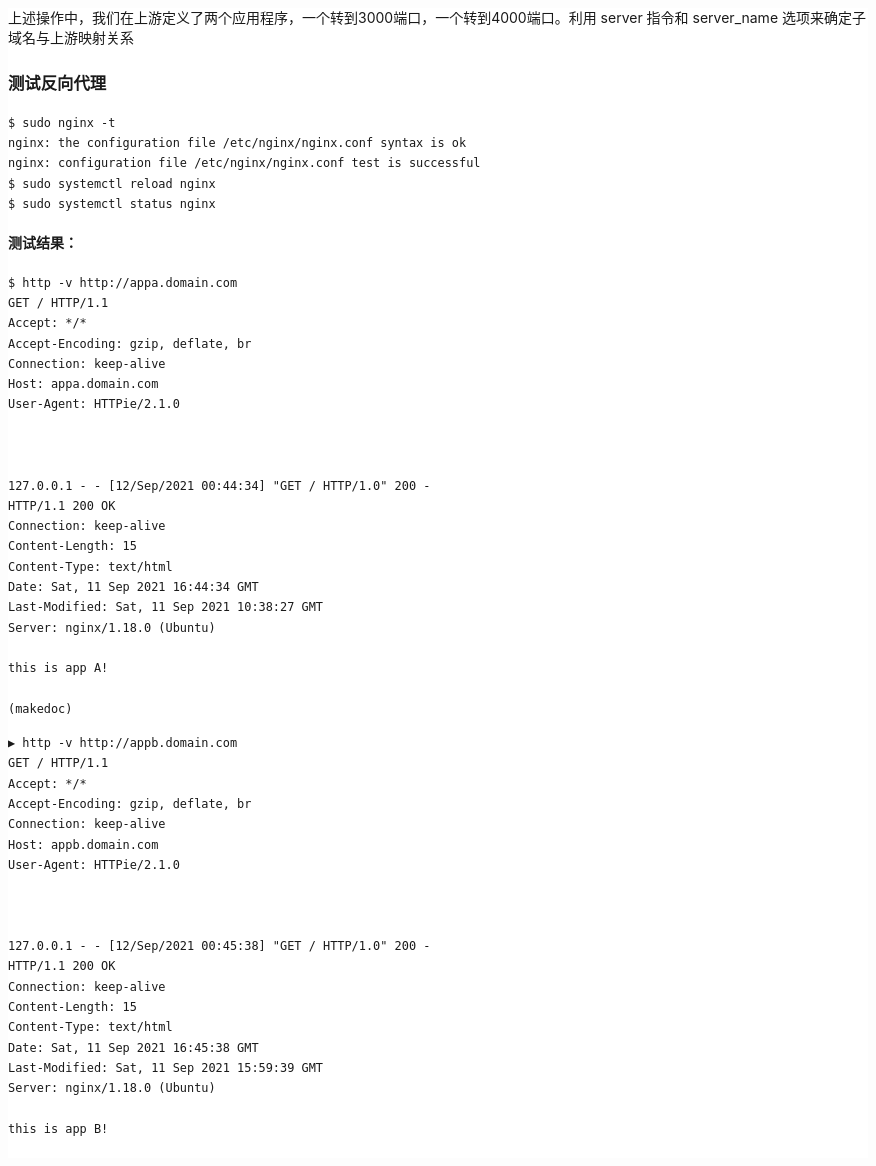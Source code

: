 
上述操作中，我们在上游定义了两个应用程序，一个转到3000端口，一个转到4000端口。利用 server 指令和 server_name 选项来确定子域名与上游映射关系

### 测试反向代理

```shell
$ sudo nginx -t
nginx: the configuration file /etc/nginx/nginx.conf syntax is ok
nginx: configuration file /etc/nginx/nginx.conf test is successful
$ sudo systemctl reload nginx
$ sudo systemctl status nginx
```

#### 测试结果：

```shell
$ http -v http://appa.domain.com
GET / HTTP/1.1
Accept: */*
Accept-Encoding: gzip, deflate, br
Connection: keep-alive
Host: appa.domain.com
User-Agent: HTTPie/2.1.0



127.0.0.1 - - [12/Sep/2021 00:44:34] "GET / HTTP/1.0" 200 -
HTTP/1.1 200 OK
Connection: keep-alive
Content-Length: 15
Content-Type: text/html
Date: Sat, 11 Sep 2021 16:44:34 GMT
Last-Modified: Sat, 11 Sep 2021 10:38:27 GMT
Server: nginx/1.18.0 (Ubuntu)

this is app A!

(makedoc) 

```

```shell
▶ http -v http://appb.domain.com
GET / HTTP/1.1
Accept: */*
Accept-Encoding: gzip, deflate, br
Connection: keep-alive
Host: appb.domain.com
User-Agent: HTTPie/2.1.0



127.0.0.1 - - [12/Sep/2021 00:45:38] "GET / HTTP/1.0" 200 -
HTTP/1.1 200 OK
Connection: keep-alive
Content-Length: 15
Content-Type: text/html
Date: Sat, 11 Sep 2021 16:45:38 GMT
Last-Modified: Sat, 11 Sep 2021 15:59:39 GMT
Server: nginx/1.18.0 (Ubuntu)

this is app B!


```


[^1]: https://www.nginx.com/